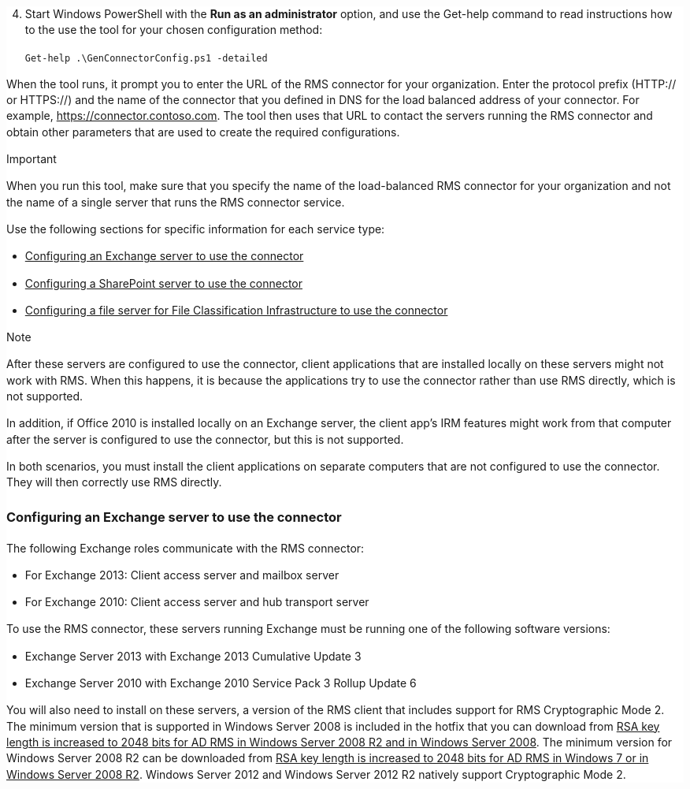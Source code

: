 4. Start Windows PowerShell with the **Run as an administrator** option, and use the Get-help command to read instructions how to the use the tool for your chosen configuration method:

   ```
   Get-help .\GenConnectorConfig.ps1 -detailed
   ```

When the tool runs, it prompt you to enter the URL of the RMS connector for your organization. Enter the protocol prefix (HTTP:// or HTTPS://) and the name of the connector that you defined in DNS for the load balanced address of your connector. For example, https://connector.contoso.com. The tool then uses that URL to contact the servers running the RMS connector and obtain other parameters that are used to create the required configurations.

> [!IMPORTANT]
> When you run this tool, make sure that you specify the name of the load-balanced RMS connector for your organization and not the name of a single server that runs the RMS connector service.

Use the following sections for specific information for each service type:

- [Configuring an Exchange server to use the connector](../../ems/AADRightsMgmt/Deploying-the-Azure-Rights-Management-Connector.md#BKMK_ExchangeServer)

- [Configuring a SharePoint server to use the connector](../../ems/AADRightsMgmt/Deploying-the-Azure-Rights-Management-Connector.md#BKMK_ConfiguringSharePoint)

- [Configuring a file server for File Classification Infrastructure to use the connector](../../ems/AADRightsMgmt/Deploying-the-Azure-Rights-Management-Connector.md#BKMK_FileServer)

> [!NOTE]
> After these servers are configured to use the connector, client applications that are installed locally on these servers might not work with RMS. When this happens, it is because the applications try to use the connector rather than use RMS directly, which is not supported.
> 
> In addition, if Office 2010 is installed locally on an Exchange server, the client app’s IRM features might work from that computer after the server is configured to use the connector, but this is not supported.
> 
> In both scenarios, you must install the client applications on separate computers that are not configured to use the connector. They will then correctly use RMS directly.

### <a name="BKMK_ExchangeServer"></a>Configuring an Exchange server to use the connector
The following Exchange roles communicate with the RMS connector:

- For Exchange 2013: Client access server and mailbox server

- For Exchange 2010: Client access server and hub transport server

To use the RMS connector, these servers running Exchange must be running one of the following software versions:

- Exchange Server 2013 with Exchange 2013 Cumulative Update 3

- Exchange Server 2010 with Exchange 2010 Service Pack 3 Rollup Update 6

You will also need to install on these servers, a version of the RMS client that includes support for RMS Cryptographic Mode 2. The minimum version that is supported in Windows Server 2008 is included in the hotfix that you can download from [RSA key length is increased to 2048 bits for AD RMS in Windows Server 2008 R2 and in Windows Server 2008](http://support.microsoft.com/kb/2627272). The minimum version for Windows Server 2008 R2 can be downloaded from [RSA key length is increased to 2048 bits for AD RMS in Windows 7 or in Windows Server 2008 R2](http://support.microsoft.com/kb/2627273). Windows Server 2012 and Windows Server 2012 R2 natively support Cryptographic Mode 2.

